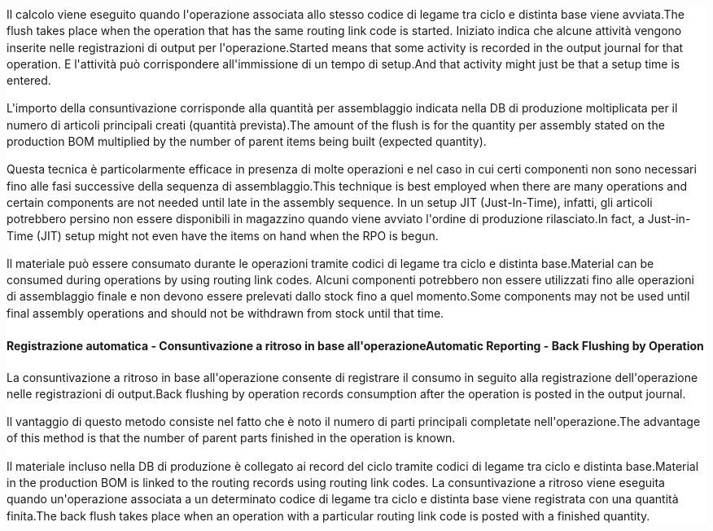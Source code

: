 <span data-ttu-id="c3af6-232">Il calcolo viene eseguito quando l'operazione associata allo stesso codice di legame tra ciclo e distinta base viene avviata.</span><span class="sxs-lookup"><span data-stu-id="c3af6-232">The flush takes place when the operation that has the same routing link code is started.</span></span> <span data-ttu-id="c3af6-233">Iniziato indica che alcune attività vengono inserite nelle registrazioni di output per l'operazione.</span><span class="sxs-lookup"><span data-stu-id="c3af6-233">Started means that some activity is recorded in the output journal for that operation.</span></span> <span data-ttu-id="c3af6-234">E l'attività può corrispondere all'immissione di un tempo di setup.</span><span class="sxs-lookup"><span data-stu-id="c3af6-234">And that activity might just be that a setup time is entered.</span></span>  

<span data-ttu-id="c3af6-235">L'importo della consuntivazione corrisponde alla quantità per assemblaggio indicata nella DB di produzione moltiplicata per il numero di articoli principali creati (quantità prevista).</span><span class="sxs-lookup"><span data-stu-id="c3af6-235">The amount of the flush is for the quantity per assembly stated on the production BOM multiplied by the number of parent items being built (expected quantity).</span></span>  

<span data-ttu-id="c3af6-236">Questa tecnica è particolarmente efficace in presenza di molte operazioni e nel caso in cui certi componenti non sono necessari fino alle fasi successive della sequenza di assemblaggio.</span><span class="sxs-lookup"><span data-stu-id="c3af6-236">This technique is best employed when there are many operations and certain components are not needed until late in the assembly sequence.</span></span> <span data-ttu-id="c3af6-237">In un setup JIT (Just-In-Time), infatti, gli articoli potrebbero persino non essere disponibili in magazzino quando viene avviato l'ordine di produzione rilasciato.</span><span class="sxs-lookup"><span data-stu-id="c3af6-237">In fact, a Just-in-Time (JIT) setup might not even have the items on hand when the RPO is begun.</span></span>  

<span data-ttu-id="c3af6-238">Il materiale può essere consumato durante le operazioni tramite codici di legame tra ciclo e distinta base.</span><span class="sxs-lookup"><span data-stu-id="c3af6-238">Material can be consumed during operations by using routing link codes.</span></span> <span data-ttu-id="c3af6-239">Alcuni componenti potrebbero non essere utilizzati fino alle operazioni di assemblaggio finale e non devono essere prelevati dallo stock fino a quel momento.</span><span class="sxs-lookup"><span data-stu-id="c3af6-239">Some components may not be used until final assembly operations and should not be withdrawn from stock until that time.</span></span>  

#### <a name="automatic-reporting---back-flushing-by-operation"></a><span data-ttu-id="c3af6-240">Registrazione automatica - Consuntivazione a ritroso in base all'operazione</span><span class="sxs-lookup"><span data-stu-id="c3af6-240">Automatic Reporting - Back Flushing by Operation</span></span>  
<span data-ttu-id="c3af6-241">La consuntivazione a ritroso in base all'operazione consente di registrare il consumo in seguito alla registrazione dell'operazione nelle registrazioni di output.</span><span class="sxs-lookup"><span data-stu-id="c3af6-241">Back flushing by operation records consumption after the operation is posted in the output journal.</span></span>  

<span data-ttu-id="c3af6-242">Il vantaggio di questo metodo consiste nel fatto che è noto il numero di parti principali completate nell'operazione.</span><span class="sxs-lookup"><span data-stu-id="c3af6-242">The advantage of this method is that the number of parent parts finished in the operation is known.</span></span>  

<span data-ttu-id="c3af6-243">Il materiale incluso nella DB di produzione è collegato ai record del ciclo tramite codici di legame tra ciclo e distinta base.</span><span class="sxs-lookup"><span data-stu-id="c3af6-243">Material in the production BOM is linked to the routing records using routing link codes.</span></span> <span data-ttu-id="c3af6-244">La consuntivazione a ritroso viene eseguita quando un'operazione associata a un determinato codice di legame tra ciclo e distinta base viene registrata con una quantità finita.</span><span class="sxs-lookup"><span data-stu-id="c3af6-244">The back flush takes place when an operation with a particular routing link code is posted with a finished quantity.</span></span>  
